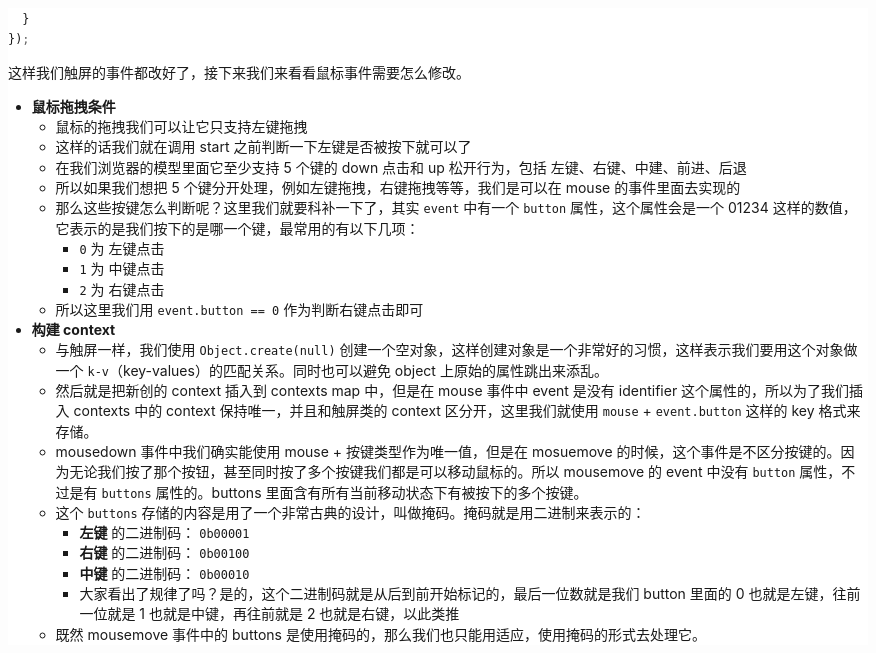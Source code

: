```javascript
  }
});
```

这样我们触屏的事件都改好了，接下来我们来看看鼠标事件需要怎么修改。

- **鼠标拖拽条件**
  - 鼠标的拖拽我们可以让它只支持左键拖拽
  - 这样的话我们就在调用 start 之前判断一下左键是否被按下就可以了
  - 在我们浏览器的模型里面它至少支持 5 个键的 down 点击和 up 松开行为，包括 左键、右键、中建、前进、后退
  - 所以如果我们想把 5 个键分开处理，例如左键拖拽，右键拖拽等等，我们是可以在 mouse 的事件里面去实现的
  - 那么这些按键怎么判断呢？这里我们就要科补一下了，其实 `event` 中有一个 `button` 属性，这个属性会是一个 01234 这样的数值，它表示的是我们按下的是哪一个键，最常用的有以下几项：
    - `0` 为 左键点击
    - `1` 为 中键点击
    - `2` 为 右键点击
  - 所以这里我们用 `event.button == 0` 作为判断右键点击即可
- **构建 context**
  - 与触屏一样，我们使用 `Object.create(null)` 创建一个空对象，这样创建对象是一个非常好的习惯，这样表示我们要用这个对象做一个 `k-v`（key-values）的匹配关系。同时也可以避免 object 上原始的属性跳出来添乱。
  - 然后就是把新创的 context 插入到 contexts map 中，但是在 mouse 事件中 event 是没有 identifier 这个属性的，所以为了我们插入 contexts 中的 context 保持唯一，并且和触屏类的 context 区分开，这里我们就使用 `mouse` + `event.button` 这样的 key 格式来存储。
  - mousedown 事件中我们确实能使用 mouse + 按键类型作为唯一值，但是在 mosuemove 的时候，这个事件是不区分按键的。因为无论我们按了那个按钮，甚至同时按了多个按键我们都是可以移动鼠标的。所以 mousemove 的 event 中没有 `button` 属性，不过是有 `buttons` 属性的。buttons 里面含有所有当前移动状态下有被按下的多个按键。
  - 这个 `buttons` 存储的内容是用了一个非常古典的设计，叫做掩码。掩码就是用二进制来表示的：
    - **左键** 的二进制码： `0b00001`
    - **右键** 的二进制码： `0b00100`
    - **中键** 的二进制码： `0b00010`
    - 大家看出了规律了吗？是的，这个二进制码就是从后到前开始标记的，最后一位数就是我们 button 里面的 0 也就是左键，往前一位就是 1 也就是中键，再往前就是 2 也就是右键，以此类推
  - 既然 mousemove 事件中的 buttons 是使用掩码的，那么我们也只能用适应，使用掩码的形式去处理它。
